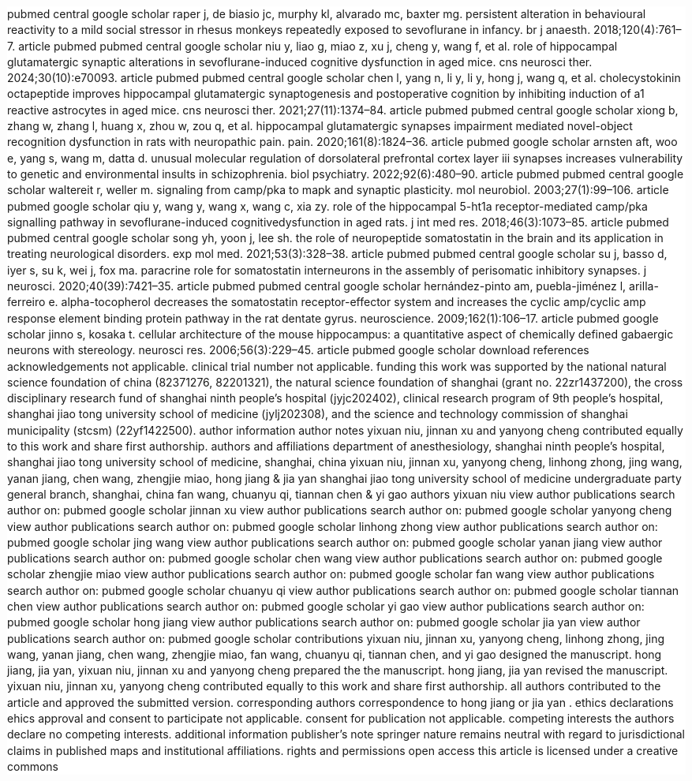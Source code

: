 pubmed central google scholar raper j, de biasio jc, murphy kl, alvarado mc, baxter mg. persistent alteration in behavioural reactivity to a mild social stressor in rhesus monkeys repeatedly exposed to sevoflurane in infancy. br j anaesth. 2018;120(4):761–7. article pubmed pubmed central google scholar niu y, liao g, miao z, xu j, cheng y, wang f, et al. role of hippocampal glutamatergic synaptic alterations in sevoflurane-induced cognitive dysfunction in aged mice. cns neurosci ther. 2024;30(10):e70093. article pubmed pubmed central google scholar chen l, yang n, li y, li y, hong j, wang q, et al. cholecystokinin octapeptide improves hippocampal glutamatergic synaptogenesis and postoperative cognition by inhibiting induction of a1 reactive astrocytes in aged mice. cns neurosci ther. 2021;27(11):1374–84. article pubmed pubmed central google scholar xiong b, zhang w, zhang l, huang x, zhou w, zou q, et al. hippocampal glutamatergic synapses impairment mediated novel-object recognition dysfunction in rats with neuropathic pain. pain. 2020;161(8):1824–36. article pubmed google scholar arnsten aft, woo e, yang s, wang m, datta d. unusual molecular regulation of dorsolateral prefrontal cortex layer iii synapses increases vulnerability to genetic and environmental insults in schizophrenia. biol psychiatry. 2022;92(6):480–90. article pubmed pubmed central google scholar waltereit r, weller m. signaling from camp/pka to mapk and synaptic plasticity. mol neurobiol. 2003;27(1):99–106. article pubmed google scholar qiu y, wang y, wang x, wang c, xia zy. role of the hippocampal 5-ht1a receptor-mediated camp/pka signalling pathway in sevoflurane-induced cognitivedysfunction in aged rats. j int med res. 2018;46(3):1073–85. article pubmed pubmed central google scholar song yh, yoon j, lee sh. the role of neuropeptide somatostatin in the brain and its application in treating neurological disorders. exp mol med. 2021;53(3):328–38. article pubmed pubmed central google scholar su j, basso d, iyer s, su k, wei j, fox ma. paracrine role for somatostatin interneurons in the assembly of perisomatic inhibitory synapses. j neurosci. 2020;40(39):7421–35. article pubmed pubmed central google scholar hernández-pinto am, puebla-jiménez l, arilla-ferreiro e. alpha-tocopherol decreases the somatostatin receptor-effector system and increases the cyclic amp/cyclic amp response element binding protein pathway in the rat dentate gyrus. neuroscience. 2009;162(1):106–17. article pubmed google scholar jinno s, kosaka t. cellular architecture of the mouse hippocampus: a quantitative aspect of chemically defined gabaergic neurons with stereology. neurosci res. 2006;56(3):229–45. article pubmed google scholar download references acknowledgements not applicable. clinical trial number not applicable. funding this work was supported by the national natural science foundation of china (82371276, 82201321), the natural science foundation of shanghai (grant no. 22zr1437200), the cross disciplinary research fund of shanghai ninth people’s hospital (jyjc202402), clinical research program of 9th people’s hospital, shanghai jiao tong university school of medicine (jylj202308), and the science and technology commission of shanghai municipality (stcsm) (22yf1422500). author information author notes yixuan niu, jinnan xu and yanyong cheng contributed equally to this work and share first authorship. authors and affiliations department of anesthesiology, shanghai ninth people’s hospital, shanghai jiao tong university school of medicine, shanghai, china yixuan niu, jinnan xu, yanyong cheng, linhong zhong, jing wang, yanan jiang, chen wang, zhengjie miao, hong jiang &amp; jia yan shanghai jiao tong university school of medicine undergraduate party general branch, shanghai, china fan wang, chuanyu qi, tiannan chen &amp; yi gao authors yixuan niu view author publications search author on: pubmed google scholar jinnan xu view author publications search author on: pubmed google scholar yanyong cheng view author publications search author on: pubmed google scholar linhong zhong view author publications search author on: pubmed google scholar jing wang view author publications search author on: pubmed google scholar yanan jiang view author publications search author on: pubmed google scholar chen wang view author publications search author on: pubmed google scholar zhengjie miao view author publications search author on: pubmed google scholar fan wang view author publications search author on: pubmed google scholar chuanyu qi view author publications search author on: pubmed google scholar tiannan chen view author publications search author on: pubmed google scholar yi gao view author publications search author on: pubmed google scholar hong jiang view author publications search author on: pubmed google scholar jia yan view author publications search author on: pubmed google scholar contributions yixuan niu, jinnan xu, yanyong cheng, linhong zhong, jing wang, yanan jiang, chen wang, zhengjie miao, fan wang, chuanyu qi, tiannan chen, and yi gao designed the manuscript. hong jiang, jia yan, yixuan niu, jinnan xu and yanyong cheng prepared the the manuscript. hong jiang, jia yan revised the manuscript. yixuan niu, jinnan xu, yanyong cheng contributed equally to this work and share first authorship. all authors contributed to the article and approved the submitted version. corresponding authors correspondence to hong jiang or jia yan . ethics declarations ehics approval and consent to participate not applicable. consent for publication not applicable. competing interests the authors declare no competing interests. additional information publisher’s note springer nature remains neutral with regard to jurisdictional claims in published maps and institutional affiliations. rights and permissions open access this article is licensed under a creative commons